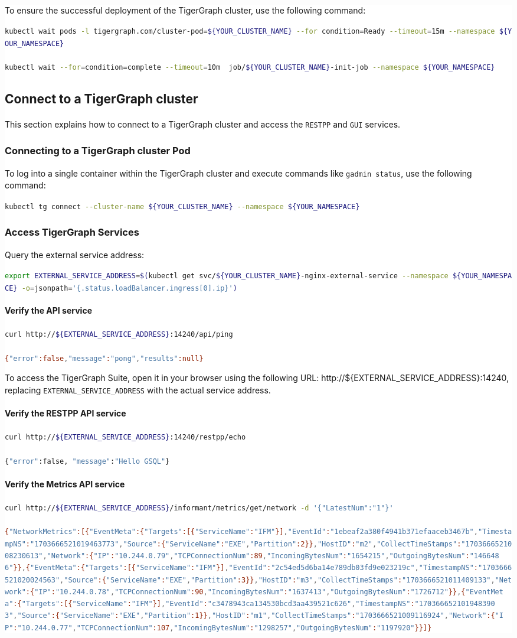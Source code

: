 To ensure the successful deployment of the TigerGraph cluster, use the following command:

```bash
kubectl wait pods -l tigergraph.com/cluster-pod=${YOUR_CLUSTER_NAME} --for condition=Ready --timeout=15m --namespace ${YOUR_NAMESPACE}

kubectl wait --for=condition=complete --timeout=10m  job/${YOUR_CLUSTER_NAME}-init-job --namespace ${YOUR_NAMESPACE}
```

## Connect to a TigerGraph cluster

This section explains how to connect to a TigerGraph cluster and access the `RESTPP` and `GUI` services.

### Connecting to a TigerGraph cluster Pod

To log into a single container within the TigerGraph cluster and execute commands like `gadmin status`, use the following command:

```bash
kubectl tg connect --cluster-name ${YOUR_CLUSTER_NAME} --namespace ${YOUR_NAMESPACE}
```

### Access TigerGraph Services

Query the external service address:

  ```bash
  export EXTERNAL_SERVICE_ADDRESS=$(kubectl get svc/${YOUR_CLUSTER_NAME}-nginx-external-service --namespace ${YOUR_NAMESPACE} -o=jsonpath='{.status.loadBalancer.ingress[0].ip}')
  ```

#### Verify the API service

  ```bash
  curl http://${EXTERNAL_SERVICE_ADDRESS}:14240/api/ping

  {"error":false,"message":"pong","results":null}
  ```

To access the TigerGraph Suite, open it in your browser using the following URL: http://${EXTERNAL_SERVICE_ADDRESS}:14240, replacing `EXTERNAL_SERVICE_ADDRESS` with the actual service address.

#### Verify the RESTPP API service

  ```bash
  curl http://${EXTERNAL_SERVICE_ADDRESS}:14240/restpp/echo

  {"error":false, "message":"Hello GSQL"}
  ```

#### Verify the Metrics API service

  ```bash
curl http://${EXTERNAL_SERVICE_ADDRESS}/informant/metrics/get/network -d '{"LatestNum":"1"}'

{"NetworkMetrics":[{"EventMeta":{"Targets":[{"ServiceName":"IFM"}],"EventId":"1ebeaf2a380f4941b371efaaceb3467b","TimestampNS":"1703666521019463773","Source":{"ServiceName":"EXE","Partition":2}},"HostID":"m2","CollectTimeStamps":"1703666521008230613","Network":{"IP":"10.244.0.79","TCPConnectionNum":89,"IncomingBytesNum":"1654215","OutgoingBytesNum":"1466486"}},{"EventMeta":{"Targets":[{"ServiceName":"IFM"}],"EventId":"2c54ed5d6ba14e789db03fd9e023219c","TimestampNS":"1703666521020024563","Source":{"ServiceName":"EXE","Partition":3}},"HostID":"m3","CollectTimeStamps":"1703666521011409133","Network":{"IP":"10.244.0.78","TCPConnectionNum":90,"IncomingBytesNum":"1637413","OutgoingBytesNum":"1726712"}},{"EventMeta":{"Targets":[{"ServiceName":"IFM"}],"EventId":"c3478943ca134530bcd3aa439521c626","TimestampNS":"1703666521019483903","Source":{"ServiceName":"EXE","Partition":1}},"HostID":"m1","CollectTimeStamps":"1703666521009116924","Network":{"IP":"10.244.0.77","TCPConnectionNum":107,"IncomingBytesNum":"1298257","OutgoingBytesNum":"1197920"}}]}
  ```
